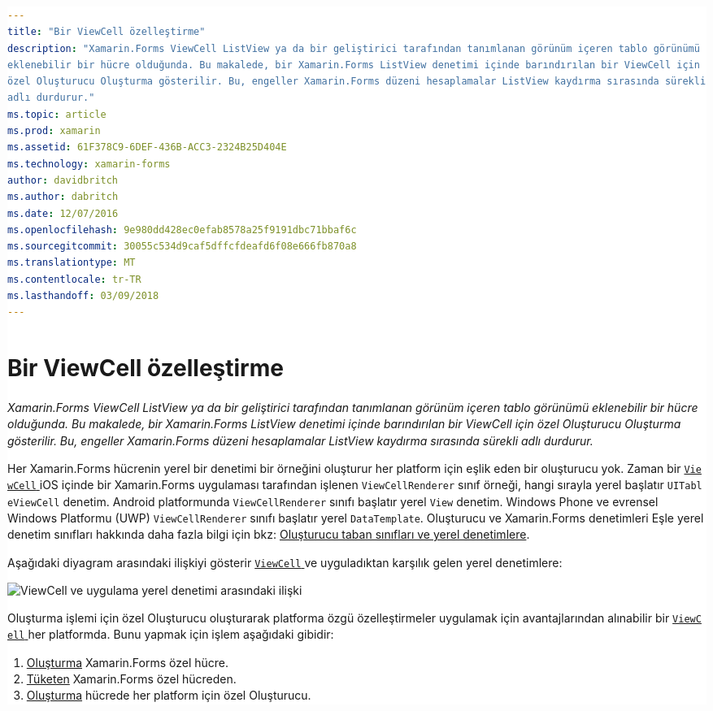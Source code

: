 ```yaml
---
title: "Bir ViewCell özelleştirme"
description: "Xamarin.Forms ViewCell ListView ya da bir geliştirici tarafından tanımlanan görünüm içeren tablo görünümü eklenebilir bir hücre olduğunda. Bu makalede, bir Xamarin.Forms ListView denetimi içinde barındırılan bir ViewCell için özel Oluşturucu Oluşturma gösterilir. Bu, engeller Xamarin.Forms düzeni hesaplamalar ListView kaydırma sırasında sürekli adlı durdurur."
ms.topic: article
ms.prod: xamarin
ms.assetid: 61F378C9-6DEF-436B-ACC3-2324B25D404E
ms.technology: xamarin-forms
author: davidbritch
ms.author: dabritch
ms.date: 12/07/2016
ms.openlocfilehash: 9e980dd428ec0efab8578a25f9191dbc71bbaf6c
ms.sourcegitcommit: 30055c534d9caf5dffcfdeafd6f08e666fb870a8
ms.translationtype: MT
ms.contentlocale: tr-TR
ms.lasthandoff: 03/09/2018
---
```

# <a name="customizing-a-viewcell"></a>Bir ViewCell özelleştirme

_Xamarin.Forms ViewCell ListView ya da bir geliştirici tarafından tanımlanan görünüm içeren tablo görünümü eklenebilir bir hücre olduğunda. Bu makalede, bir Xamarin.Forms ListView denetimi içinde barındırılan bir ViewCell için özel Oluşturucu Oluşturma gösterilir. Bu, engeller Xamarin.Forms düzeni hesaplamalar ListView kaydırma sırasında sürekli adlı durdurur._

Her Xamarin.Forms hücrenin yerel bir denetimi bir örneğini oluşturur her platform için eşlik eden bir oluşturucu yok. Zaman bir [ `ViewCell` ](https://developer.xamarin.com/api/type/Xamarin.Forms.ViewCell/) iOS içinde bir Xamarin.Forms uygulaması tarafından işlenen `ViewCellRenderer` sınıf örneği, hangi sırayla yerel başlatır `UITableViewCell` denetim. Android platformunda `ViewCellRenderer` sınıfı başlatır yerel `View` denetim. Windows Phone ve evrensel Windows Platformu (UWP) `ViewCellRenderer` sınıfı başlatır yerel `DataTemplate`. Oluşturucu ve Xamarin.Forms denetimleri Eşle yerel denetim sınıfları hakkında daha fazla bilgi için bkz: [Oluşturucu taban sınıfları ve yerel denetimlere](~/xamarin-forms/app-fundamentals/custom-renderer/renderers.md).

Aşağıdaki diyagram arasındaki ilişkiyi gösterir [ `ViewCell` ](https://developer.xamarin.com/api/type/Xamarin.Forms.ViewCell/) ve uyguladıktan karşılık gelen yerel denetimlere:

![](viewcell-images/viewcell-classes.png "ViewCell ve uygulama yerel denetimi arasındaki ilişki")

Oluşturma işlemi için özel Oluşturucu oluşturarak platforma özgü özelleştirmeler uygulamak için avantajlarından alınabilir bir [ `ViewCell` ](https://developer.xamarin.com/api/type/Xamarin.Forms.ViewCell/) her platformda. Bunu yapmak için işlem aşağıdaki gibidir:

1. [Oluşturma](#Creating_the_Custom_Cell) Xamarin.Forms özel hücre.
1. [Tüketen](#Consuming_the_Custom_Cell) Xamarin.Forms özel hücreden.
1. [Oluşturma](#Creating_the_Custom_Renderer_on_each_Platform) hücrede her platform için özel Oluşturucu.
